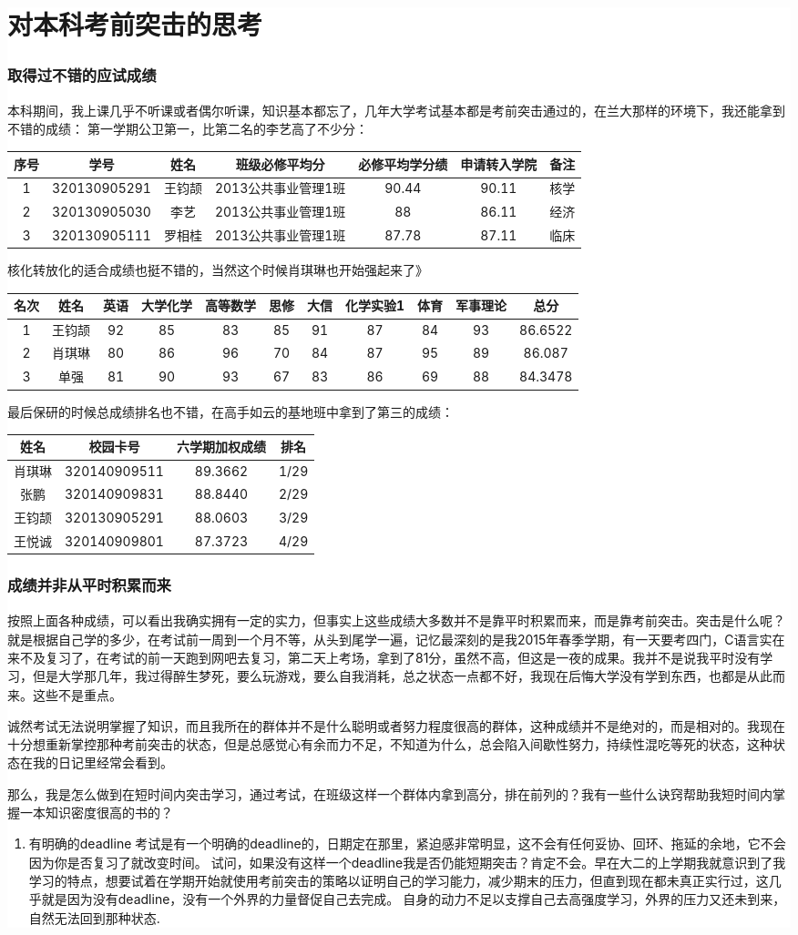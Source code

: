 对本科考前突击的思考
===

### 取得过不错的应试成绩
本科期间，我上课几乎不听课或者偶尔听课，知识基本都忘了，几年大学考试基本都是考前突击通过的，在兰大那样的环境下，我还能拿到不错的成绩：
	第一学期公卫第一，比第二名的李艺高了不少分：

|序号|学号|姓名|班级必修平均分|必修平均学分绩|申请转入学院|备注|
|:---:|:---:|:---:|:---:|:---:|:---:|:---:|
|1|320130905291|王钧颉|2013公共事业管理1班|90.44|90.11|核学	
|2|320130905030|	李艺|2013公共事业管理1班|88|86.11|经济	
|3|320130905111|罗相桂|2013公共事业管理1班|87.78|87.11|临床	
  
		
核化转放化的适合成绩也挺不错的，当然这个时候肖琪琳也开始强起来了》
	
|名次|姓名|英语|大学化学|高等数学|思修|大信|化学实验1|体育|军事理论|总分|
|:---:|:-----:|:---:|:---:|:---:|:--:|:---:|:--------:|:---:|:---:|:---:|
|1|王钧颉 |92|85|83|85|91|87|84|93|86.6522|
|2|肖琪琳 |80|86|96|70|84|87|95|89|86.087|
|3|单强   |81|90|93|67|83|86|69|88|84.3478|


最后保研的时候总成绩排名也不错，在高手如云的基地班中拿到了第三的成绩：
	
|姓名|校园卡号|六学期加权成绩|排名|
|:---:|:---:|:---:|:---:|
|肖琪琳|320140909511|89.3662|1/29|
|张鹏|320140909831|88.8440|2/29|
|王钧颉|320130905291|88.0603|3/29|
|王悦诚|320140909801|87.3723|4/29|

### 成绩并非从平时积累而来		

按照上面各种成绩，可以看出我确实拥有一定的实力，但事实上这些成绩大多数并不是靠平时积累而来，而是靠考前突击。突击是什么呢？就是根据自己学的多少，在考试前一周到一个月不等，从头到尾学一遍，记忆最深刻的是我2015年春季学期，有一天要考四门，C语言实在来不及复习了，在考试的前一天跑到网吧去复习，第二天上考场，拿到了81分，虽然不高，但这是一夜的成果。我并不是说我平时没有学习，但是大学那几年，我过得醉生梦死，要么玩游戏，要么自我消耗，总之状态一点都不好，我现在后悔大学没有学到东西，也都是从此而来。这些不是重点。

诚然考试无法说明掌握了知识，而且我所在的群体并不是什么聪明或者努力程度很高的群体，这种成绩并不是绝对的，而是相对的。我现在十分想重新掌控那种考前突击的状态，但是总感觉心有余而力不足，不知道为什么，总会陷入间歇性努力，持续性混吃等死的状态，这种状态在我的日记里经常会看到。

那么，我是怎么做到在短时间内突击学习，通过考试，在班级这样一个群体内拿到高分，排在前列的？我有一些什么诀窍帮助我短时间内掌握一本知识密度很高的书的？

1. 有明确的deadline
	考试是有一个明确的deadline的，日期定在那里，紧迫感非常明显，这不会有任何妥协、回环、拖延的余地，它不会因为你是否复习了就改变时间。
	试问，如果没有这样一个deadline我是否仍能短期突击？肯定不会。早在大二的上学期我就意识到了我学习的特点，想要试着在学期开始就使用考前突击的策略以证明自己的学习能力，减少期末的压力，但直到现在都未真正实行过，这几乎就是因为没有deadline，没有一个外界的力量督促自己去完成。
	自身的动力不足以支撑自己去高强度学习，外界的压力又还未到来，自然无法回到那种状态.
	